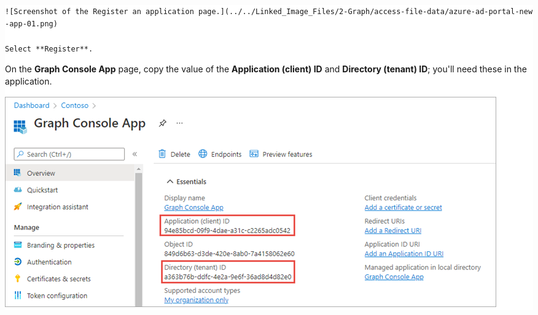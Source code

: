     ![Screenshot of the Register an application page.](../../Linked_Image_Files/2-Graph/access-file-data/azure-ad-portal-new-app-01.png)

    Select **Register**.

On the **Graph Console App** page, copy the value of the **Application (client) ID** and **Directory (tenant) ID**; you'll need these in the application.

  ![Screenshot of the application ID of the new app registration.](../../Linked_Image_Files/2-Graph/access-file-data/azure-ad-portal-new-app-details.png)
